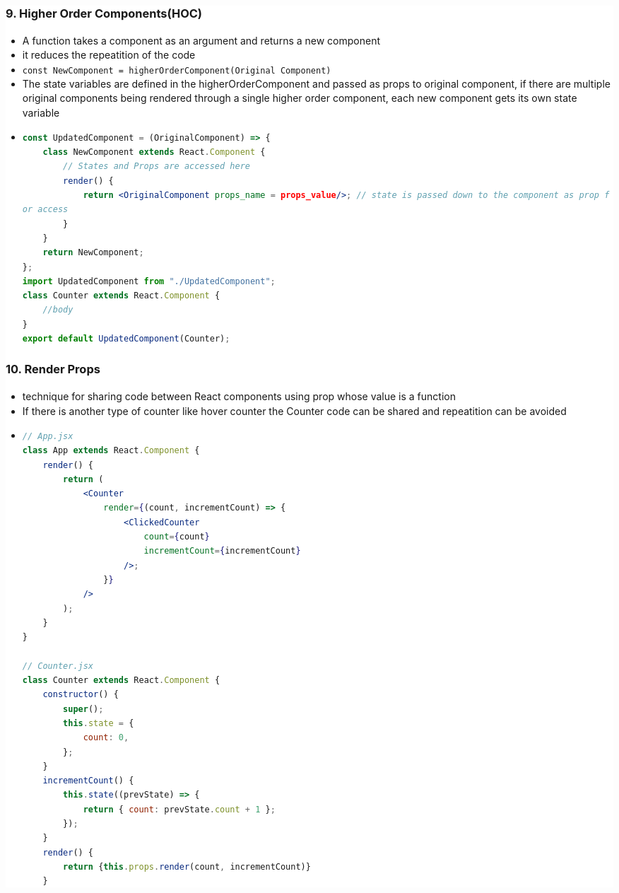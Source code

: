 ### 9. Higher Order Components(HOC)

-   A function takes a component as an argument and returns a new component
-   it reduces the repeatition of the code
-   `const NewComponent = higherOrderComponent(Original Component)`
-   The state variables are defined in the higherOrderComponent and passed as props to original component, if there are multiple original components being rendered through a single higher order component, each new component gets its own state variable
-   ```jsx
    const UpdatedComponent = (OriginalComponent) => {
        class NewComponent extends React.Component {
            // States and Props are accessed here
            render() {
                return <OriginalComponent props_name = props_value/>; // state is passed down to the component as prop for access
            }
        }
        return NewComponent;
    };
    import UpdatedComponent from "./UpdatedComponent";
    class Counter extends React.Component {
        //body
    }
    export default UpdatedComponent(Counter);
    ```

### 10. Render Props

-   technique for sharing code between React components using prop whose value is a function
-   If there is another type of counter like hover counter the Counter code can be shared and repeatition can be avoided
-   ```jsx
    // App.jsx
    class App extends React.Component {
        render() {
            return (
                <Counter
                    render={(count, incrementCount) => {
                        <ClickedCounter
                            count={count}
                            incrementCount={incrementCount}
                        />;
                    }}
                />
            );
        }
    }

    // Counter.jsx
    class Counter extends React.Component {
        constructor() {
            super();
            this.state = {
                count: 0,
            };
        }
        incrementCount() {
            this.state((prevState) => {
                return { count: prevState.count + 1 };
            });
        }
        render() {
            return {this.props.render(count, incrementCount)}
        }